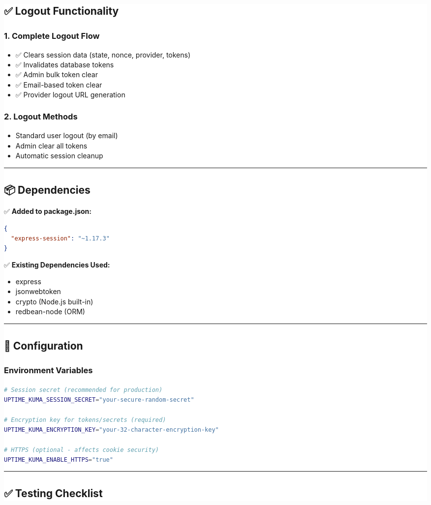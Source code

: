 
## ✅ Logout Functionality

### 1. Complete Logout Flow
- ✅ Clears session data (state, nonce, provider, tokens)
- ✅ Invalidates database tokens
- ✅ Admin bulk token clear
- ✅ Email-based token clear
- ✅ Provider logout URL generation

### 2. Logout Methods
- Standard user logout (by email)
- Admin clear all tokens
- Automatic session cleanup

---

## 📦 Dependencies

✅ **Added to package.json:**
```json
{
  "express-session": "~1.17.3"
}
```

✅ **Existing Dependencies Used:**
- express
- jsonwebtoken
- crypto (Node.js built-in)
- redbean-node (ORM)

---

## 🔧 Configuration

### Environment Variables

```bash
# Session secret (recommended for production)
UPTIME_KUMA_SESSION_SECRET="your-secure-random-secret"

# Encryption key for tokens/secrets (required)
UPTIME_KUMA_ENCRYPTION_KEY="your-32-character-encryption-key"

# HTTPS (optional - affects cookie security)
UPTIME_KUMA_ENABLE_HTTPS="true"
```

---

## ✅ Testing Checklist
